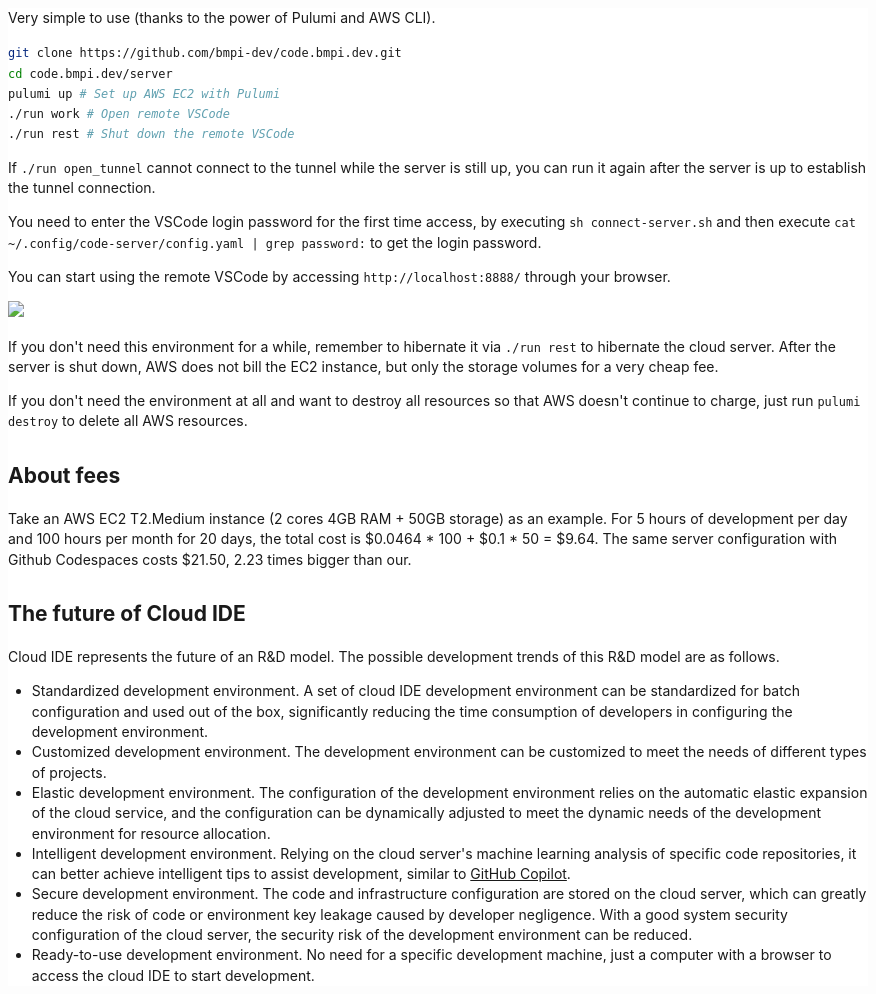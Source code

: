 Very simple to use (thanks to the power of Pulumi and AWS CLI).

```bash
git clone https://github.com/bmpi-dev/code.bmpi.dev.git
cd code.bmpi.dev/server
pulumi up # Set up AWS EC2 with Pulumi
./run work # Open remote VSCode
./run rest # Shut down the remote VSCode
```

If `./run open_tunnel` cannot connect to the tunnel while the server is still up, you can run it again after the server is up to establish the tunnel connection.

You need to enter the VSCode login password for the first time access, by executing `sh connect-server.sh` and then execute `cat ~/.config/code-server/config.yaml | grep password:` to get the login password.

You can start using the remote VSCode by accessing `http://localhost:8888/` through your browser.

![](https://img.bmpi.dev/db6642d4-1224-d743-c881-314dd043e318.png)

If you don't need this environment for a while, remember to hibernate it via `./run rest` to hibernate the cloud server. After the server is shut down, AWS does not bill the EC2 instance, but only the storage volumes for a very cheap fee.

If you don't need the environment at all and want to destroy all resources so that AWS doesn't continue to charge, just run `pulumi destroy` to delete all AWS resources.

## About fees

Take an AWS EC2 T2.Medium instance (2 cores 4GB RAM + 50GB storage) as an example. For 5 hours of development per day and 100 hours per month for 20 days, the total cost is $0.0464 * 100 + $0.1 * 50 = $9.64. The same server configuration with Github Codespaces costs $21.50, 2.23 times bigger than our.

## The future of Cloud IDE

Cloud IDE represents the future of an R&D model. The possible development trends of this R&D model are as follows.

- Standardized development environment. A set of cloud IDE development environment can be standardized for batch configuration and used out of the box, significantly reducing the time consumption of developers in configuring the development environment.
- Customized development environment. The development environment can be customized to meet the needs of different types of projects.
- Elastic development environment. The configuration of the development environment relies on the automatic elastic expansion of the cloud service, and the configuration can be dynamically adjusted to meet the dynamic needs of the development environment for resource allocation.
- Intelligent development environment. Relying on the cloud server's machine learning analysis of specific code repositories, it can better achieve intelligent tips to assist development, similar to [GitHub Copilot](https://copilot.github.com/).
- Secure development environment. The code and infrastructure configuration are stored on the cloud server, which can greatly reduce the risk of code or environment key leakage caused by developer negligence. With a good system security configuration of the cloud server, the security risk of the development environment can be reduced.
- Ready-to-use development environment. No need for a specific development machine, just a computer with a browser to access the cloud IDE to start development.
